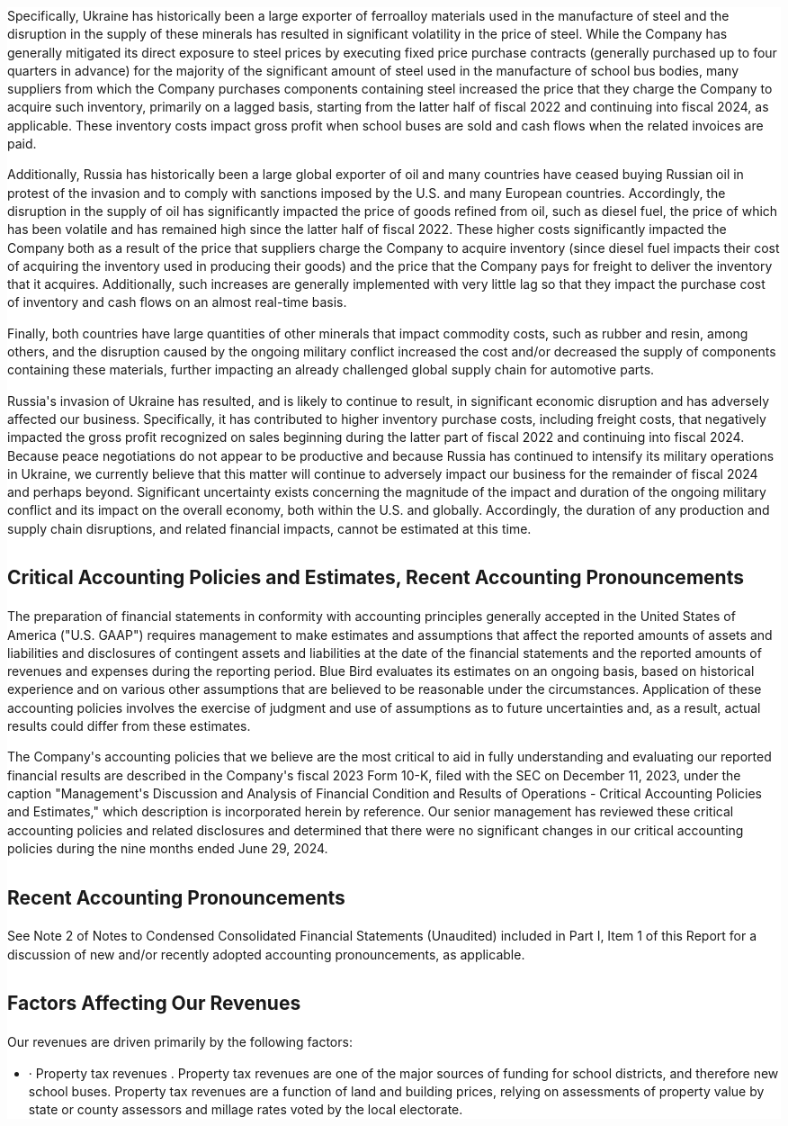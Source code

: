 <p>Specifically, Ukraine has historically been a large exporter of ferroalloy materials used in the manufacture of steel and the disruption in the supply of these minerals has resulted in significant volatility in the price of steel. While the Company has generally mitigated its direct exposure to steel prices by executing fixed price purchase contracts (generally purchased up to four quarters in advance) for the majority of the significant amount of steel used in the manufacture of school bus bodies, many suppliers from which the Company purchases components containing steel increased the price that they charge the Company to acquire such inventory, primarily on a lagged basis, starting from the latter half of fiscal 2022 and continuing into fiscal 2024, as applicable. These inventory costs impact gross profit when school buses are sold and cash flows when the related invoices are paid.</p>
<p>Additionally, Russia has historically been a large global exporter of oil and many countries have ceased buying Russian oil in protest of the invasion and to comply with sanctions imposed by the U.S. and many European countries. Accordingly, the disruption in the supply of oil has significantly impacted the price of goods refined from oil, such as diesel fuel, the price of which has been volatile and has remained high since the latter half of fiscal 2022. These higher costs significantly impacted the Company both as a result of the price that suppliers charge the Company to acquire inventory (since diesel fuel impacts their cost of acquiring the inventory used in producing their goods) and the price that the Company pays for freight to deliver the inventory that it acquires. Additionally, such increases are generally implemented with very little lag so that they impact the purchase cost of inventory and cash flows on an almost real-time basis.</p>
<p>Finally, both countries have large quantities of other minerals that impact commodity costs, such as rubber and resin, among others, and the disruption caused by the ongoing military conflict increased the cost and/or decreased the supply of components containing these materials, further impacting an already challenged global supply chain for automotive parts.</p>
<p>Russia's invasion of Ukraine has resulted, and is likely to continue to result, in significant economic disruption and has adversely affected our business. Specifically, it has contributed to higher inventory purchase costs, including freight costs, that negatively impacted the gross profit recognized on sales beginning during the latter part of fiscal 2022 and continuing into fiscal 2024. Because peace negotiations do not appear to be productive and because Russia has continued to intensify its military operations in Ukraine, we currently believe that this matter will continue to adversely impact our business for the remainder of fiscal 2024 and perhaps beyond. Significant uncertainty exists concerning the magnitude of the impact and duration of the ongoing military conflict and its impact on the overall economy, both within the U.S. and globally. Accordingly, the duration of any production and supply chain disruptions, and related financial impacts, cannot be estimated at this time.</p>
<h2>Critical Accounting Policies and Estimates, Recent Accounting Pronouncements</h2>
<p>The preparation of financial statements in conformity with accounting principles generally accepted in the United States of America ("U.S. GAAP") requires management to make estimates and assumptions that affect the reported amounts of assets and liabilities and disclosures of contingent assets and liabilities at the date of the financial statements and the reported amounts of revenues and expenses during the reporting period. Blue Bird evaluates its estimates on an ongoing basis, based on historical experience and on various other assumptions that are believed to be reasonable under the circumstances. Application of these accounting policies involves the exercise of judgment and use of assumptions as to future uncertainties and, as a result, actual results could differ from these estimates.</p>
<p>The Company's accounting policies that we believe are the most critical to aid in fully understanding and evaluating our reported financial results are described in the Company's fiscal 2023 Form 10-K, filed with the SEC on December 11, 2023, under the caption "Management's Discussion and Analysis of Financial Condition and Results of Operations - Critical Accounting Policies and Estimates," which description is incorporated herein by reference. Our senior management has reviewed these critical accounting policies and related disclosures and determined that there were no significant changes in our critical accounting policies during the nine months ended June 29, 2024.</p>
<h2>Recent Accounting Pronouncements</h2>
<p>See Note 2 of Notes to Condensed Consolidated Financial Statements (Unaudited) included in Part I, Item 1 of this Report for a discussion of new and/or recently adopted accounting pronouncements, as applicable.</p>
<h2>Factors Affecting Our Revenues</h2>
<p>Our revenues are driven primarily by the following factors:</p>
<ul>
<li>· Property tax revenues . Property tax revenues are one of the major sources of funding for school districts, and therefore new school buses. Property tax revenues are a function of land and building prices, relying on assessments of property value by state or county assessors and millage rates voted by the local electorate.</li>